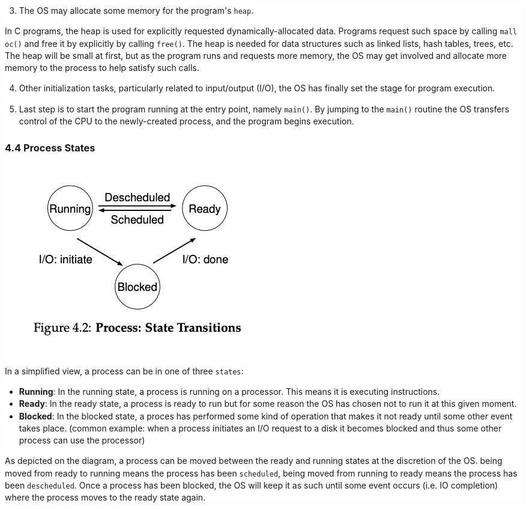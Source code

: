 3. The OS may allocate some memory for the program's `heap`. 

In C programs, the heap is used for explicitly requested dynamically-allocated data. Programs request such space by calling `malloc()` and free it by explicitly by calling `free()`. The heap is needed for data structures such as linked lists, hash tables, trees, etc. The heap will be small at first, but as the program runs and requests more memory, the OS may get involved and allocate more memory to the process to help satisfy such calls. 

4. Other initialization tasks, particularly related to input/output (I/O), the OS has finally set the stage for program execution.

5. Last step is to start the program running at the entry point, namely `main()`. By jumping to the `main()` routine the OS transfers control of the CPU to the newly-created process, and the program begins execution. 

### 4.4 Process States
![alt text](4.2.png)

In a simplified view, a process can be in one of three `states`:
- **Running**: In the running state, a process is running on a processor. This means it is executing instructions. 
- **Ready**: In the ready state, a process is ready to run but for some reason the OS has chosen not to run it at this given moment.
- **Blocked**: In the blocked state, a proces has performed some kind of operation that makes it not ready until some other event takes place. (common example: when a process initiates an I/O request to a disk it becomes blocked and thus some other process can use the processor)

As depicted on the diagram, a process can be moved between the ready and running states at the discretion of the OS. being moved from ready to running means the process has been `scheduled`, being moved from running to ready means the process has been `descheduled`. Once a process has been blocked, the OS will keep it as such until some event occurs (i.e. IO completion) where the process moves to the ready state again. 
